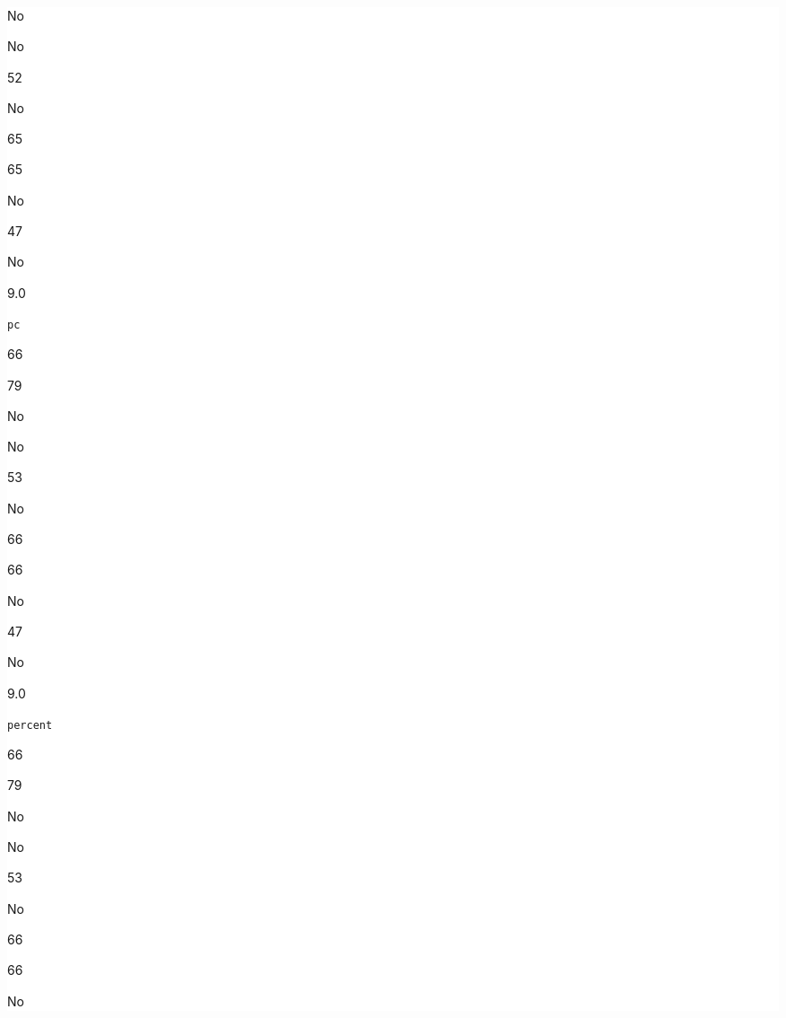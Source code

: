 No

No

52

No

65

65

No

47

No

9.0

`pc`

66

79

No

No

53

No

66

66

No

47

No

9.0

`percent`

66

79

No

No

53

No

66

66

No
